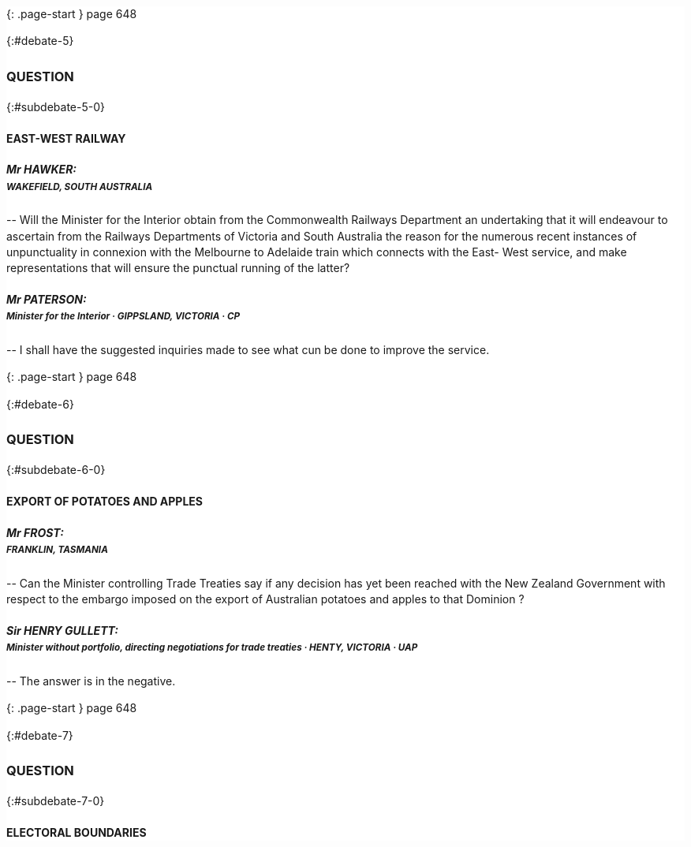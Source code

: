 {: .page-start }
page 648

{:#debate-5}
### QUESTION

{:#subdebate-5-0}
#### EAST-WEST RAILWAY

##### Mr HAWKER:<br><small class="text-muted">WAKEFIELD, SOUTH AUSTRALIA</small>

-- Will the Minister for the Interior obtain from the Commonwealth Railways Department an undertaking that it will endeavour to ascertain from the Railways Departments of Victoria and South Australia the reason for the numerous recent instances of  unpunctuality  in connexion with the Melbourne to Adelaide train which connects with the East- West service, and make representations that will ensure the punctual running of the latter? 

##### Mr PATERSON:<br><small class="text-muted">Minister for the Interior &middot; GIPPSLAND, VICTORIA &middot; CP</small>

-- I shall have the suggested inquiries made to see what cun be done to improve the service. 

{: .page-start }
page 648

{:#debate-6}
### QUESTION

{:#subdebate-6-0}
#### EXPORT OF POTATOES AND APPLES

##### Mr FROST:<br><small class="text-muted">FRANKLIN, TASMANIA</small>

-- Can the Minister controlling Trade Treaties say if any decision has yet been reached with the New Zealand Government with respect to the embargo imposed on the export of Australian potatoes and apples to that Dominion ? 

##### Sir HENRY GULLETT:<br><small class="text-muted">Minister without portfolio, directing negotiations for trade treaties &middot; HENTY, VICTORIA &middot; UAP</small>

-- The answer is in the negative. 

{: .page-start }
page 648

{:#debate-7}
### QUESTION

{:#subdebate-7-0}
#### ELECTORAL BOUNDARIES
